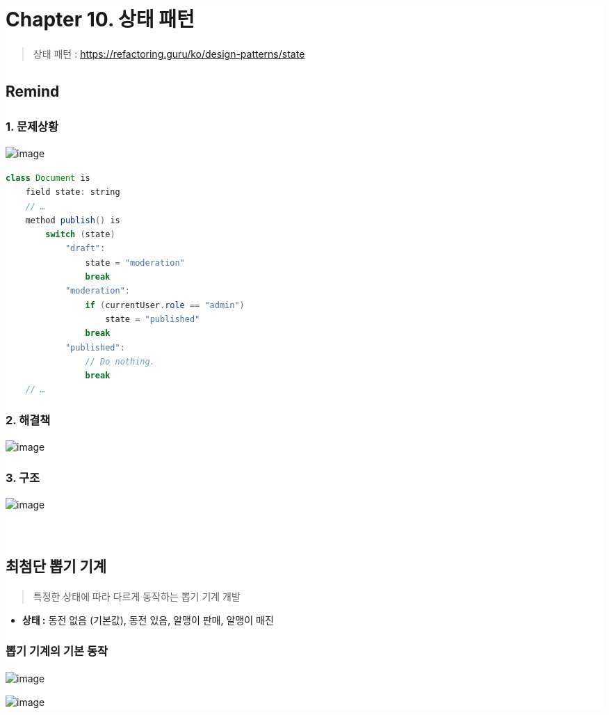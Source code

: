 # Chapter 10. 상태 패턴

> 상태 패턴 : https://refactoring.guru/ko/design-patterns/state

## Remind

### 1. 문제상황

![image](https://user-images.githubusercontent.com/87461594/226255853-6c453dcf-cf33-4d45-9477-0ccc3219c2a0.png)

```java
class Document is
    field state: string
    // …
    method publish() is
        switch (state)
            "draft":
                state = "moderation"
                break
            "moderation":
                if (currentUser.role == "admin")
                    state = "published"
                break
            "published":
                // Do nothing.
                break
    // …
```

### 2. 해결책

![image](https://user-images.githubusercontent.com/87461594/226257627-7538a8f8-4b33-42b3-9c65-3674e1b5c3d9.png)

### 3. 구조

![image](https://user-images.githubusercontent.com/87461594/226257699-cfff72cc-96fb-4dc9-ac52-7ca6291d8ad7.png)

<br>

## 최첨단 뽑기 기계

> 특정한 상태에 따라 다르게 동작하는 뽑기 기계 개발

- **상태 :** 동전 없음 (기본값), 동전 있음, 알맹이 판매, 알맹이 매진

### 뽑기 기계의 기본 동작

![image](https://user-images.githubusercontent.com/87461594/226266767-27d624f5-94ad-4b91-820d-9f5b3a95427f.png)

![image](https://user-images.githubusercontent.com/87461594/226267790-24061a57-8c53-4691-8d27-32ec65fda846.png)
